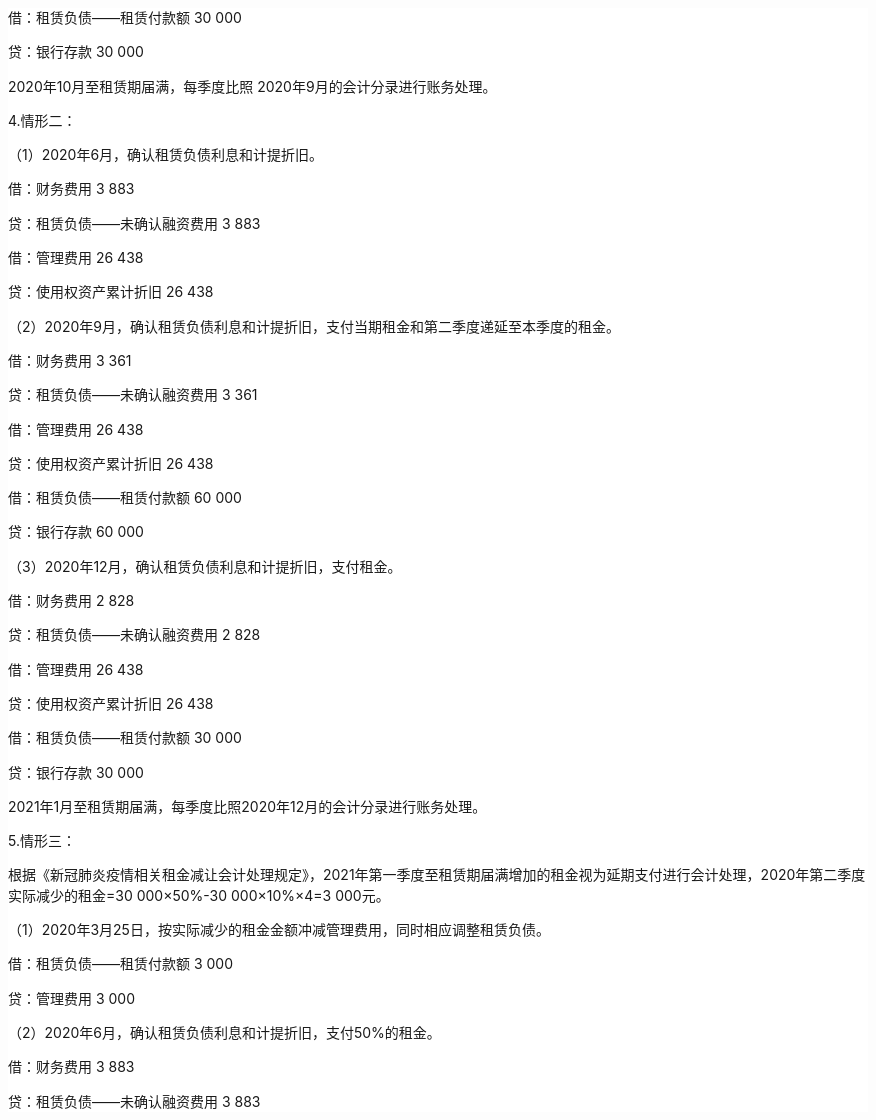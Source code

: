 借：租赁负债——租赁付款额  30 000

贷：银行存款 30 000

2020年10月至租赁期届满，每季度比照 2020年9月的会计分录进行账务处理。

4.情形二：

（1）2020年6月，确认租赁负债利息和计提折旧。

借：财务费用  3 883

贷：租赁负债——未确认融资费用 3 883

借：管理费用  26 438

贷：使用权资产累计折旧 26 438

（2）2020年9月，确认租赁负债利息和计提折旧，支付当期租金和第二季度递延至本季度的租金。

借：财务费用  3 361

贷：租赁负债——未确认融资费用 3 361

借：管理费用  26 438

贷：使用权资产累计折旧  26 438

借：租赁负债——租赁付款额 60 000

贷：银行存款 60 000

（3）2020年12月，确认租赁负债利息和计提折旧，支付租金。

借：财务费用  2 828

贷：租赁负债——未确认融资费用 2 828

借：管理费用  26 438

贷：使用权资产累计折旧 26 438

借：租赁负债——租赁付款额  30 000

贷：银行存款  30 000

2021年1月至租赁期届满，每季度比照2020年12月的会计分录进行账务处理。

5.情形三：

根据《新冠肺炎疫情相关租金减让会计处理规定》，2021年第一季度至租赁期届满增加的租金视为延期支付进行会计处理，2020年第二季度实际减少的租金=30 000×50%-30 000×10%×4=3 000元。

（1）2020年3月25日，按实际减少的租金金额冲减管理费用，同时相应调整租赁负债。

借：租赁负债——租赁付款额 3 000

贷：管理费用 3 000

（2）2020年6月，确认租赁负债利息和计提折旧，支付50%的租金。

借：财务费用  3 883

贷：租赁负债——未确认融资费用 3 883
